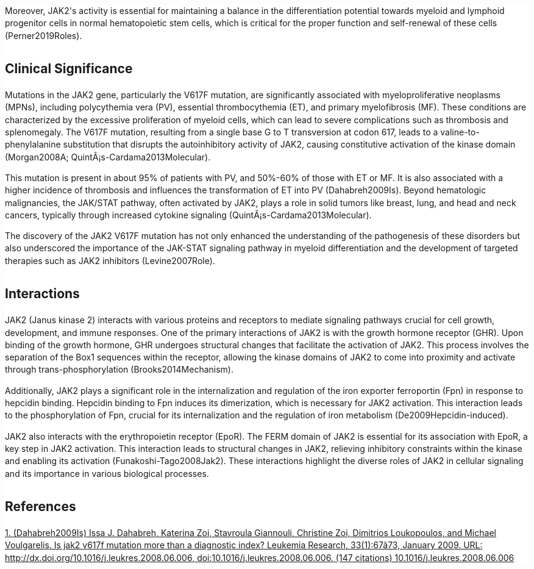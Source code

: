 Moreover, JAK2's activity is essential for maintaining a balance in the differentiation potential towards myeloid and lymphoid progenitor cells in normal hematopoietic stem cells, which is critical for the proper function and self-renewal of these cells (Perner2019Roles).

## Clinical Significance
Mutations in the JAK2 gene, particularly the V617F mutation, are significantly associated with myeloproliferative neoplasms (MPNs), including polycythemia vera (PV), essential thrombocythemia (ET), and primary myelofibrosis (MF). These conditions are characterized by the excessive proliferation of myeloid cells, which can lead to severe complications such as thrombosis and splenomegaly. The V617F mutation, resulting from a single base G to T transversion at codon 617, leads to a valine-to-phenylalanine substitution that disrupts the autoinhibitory activity of JAK2, causing constitutive activation of the kinase domain (Morgan2008A; QuintÃ¡s-Cardama2013Molecular).

This mutation is present in about 95% of patients with PV, and 50%-60% of those with ET or MF. It is also associated with a higher incidence of thrombosis and influences the transformation of ET into PV (Dahabreh2009Is). Beyond hematologic malignancies, the JAK/STAT pathway, often activated by JAK2, plays a role in solid tumors like breast, lung, and head and neck cancers, typically through increased cytokine signaling (QuintÃ¡s-Cardama2013Molecular).

The discovery of the JAK2 V617F mutation has not only enhanced the understanding of the pathogenesis of these disorders but also underscored the importance of the JAK-STAT signaling pathway in myeloid differentiation and the development of targeted therapies such as JAK2 inhibitors (Levine2007Role).

## Interactions
JAK2 (Janus kinase 2) interacts with various proteins and receptors to mediate signaling pathways crucial for cell growth, development, and immune responses. One of the primary interactions of JAK2 is with the growth hormone receptor (GHR). Upon binding of the growth hormone, GHR undergoes structural changes that facilitate the activation of JAK2. This process involves the separation of the Box1 sequences within the receptor, allowing the kinase domains of JAK2 to come into proximity and activate through trans-phosphorylation (Brooks2014Mechanism).

Additionally, JAK2 plays a significant role in the internalization and regulation of the iron exporter ferroportin (Fpn) in response to hepcidin binding. Hepcidin binding to Fpn induces its dimerization, which is necessary for JAK2 activation. This interaction leads to the phosphorylation of Fpn, crucial for its internalization and the regulation of iron metabolism (De2009Hepcidin-induced).

JAK2 also interacts with the erythropoietin receptor (EpoR). The FERM domain of JAK2 is essential for its association with EpoR, a key step in JAK2 activation. This interaction leads to structural changes in JAK2, relieving inhibitory constraints within the kinase and enabling its activation (Funakoshi-Tago2008Jak2). These interactions highlight the diverse roles of JAK2 in cellular signaling and its importance in various biological processes.


## References


[1. (Dahabreh2009Is) Issa J. Dahabreh, Katerina Zoi, Stavroula Giannouli, Christine Zoi, Dimitrios Loukopoulos, and Michael Voulgarelis. Is jak2 v617f mutation more than a diagnostic index? Leukemia Research, 33(1):67â73, January 2009. URL: http://dx.doi.org/10.1016/j.leukres.2008.06.006, doi:10.1016/j.leukres.2008.06.006. (147 citations) 10.1016/j.leukres.2008.06.006](https://doi.org/10.1016/j.leukres.2008.06.006)
